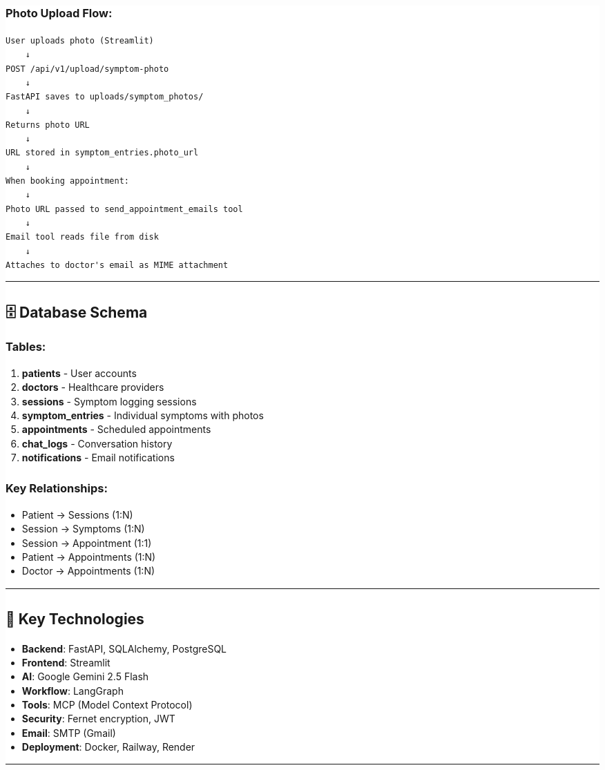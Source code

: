 ### Photo Upload Flow:

```
User uploads photo (Streamlit)
    ↓
POST /api/v1/upload/symptom-photo
    ↓
FastAPI saves to uploads/symptom_photos/
    ↓
Returns photo URL
    ↓
URL stored in symptom_entries.photo_url
    ↓
When booking appointment:
    ↓
Photo URL passed to send_appointment_emails tool
    ↓
Email tool reads file from disk
    ↓
Attaches to doctor's email as MIME attachment
```

---

## 🗄️ Database Schema

### Tables:

1. **patients** - User accounts
2. **doctors** - Healthcare providers
3. **sessions** - Symptom logging sessions
4. **symptom_entries** - Individual symptoms with photos
5. **appointments** - Scheduled appointments
6. **chat_logs** - Conversation history
7. **notifications** - Email notifications

### Key Relationships:

- Patient → Sessions (1:N)
- Session → Symptoms (1:N)
- Session → Appointment (1:1)
- Patient → Appointments (1:N)
- Doctor → Appointments (1:N)

---

## 🔑 Key Technologies

- **Backend**: FastAPI, SQLAlchemy, PostgreSQL
- **Frontend**: Streamlit
- **AI**: Google Gemini 2.5 Flash
- **Workflow**: LangGraph
- **Tools**: MCP (Model Context Protocol)
- **Security**: Fernet encryption, JWT
- **Email**: SMTP (Gmail)
- **Deployment**: Docker, Railway, Render

---